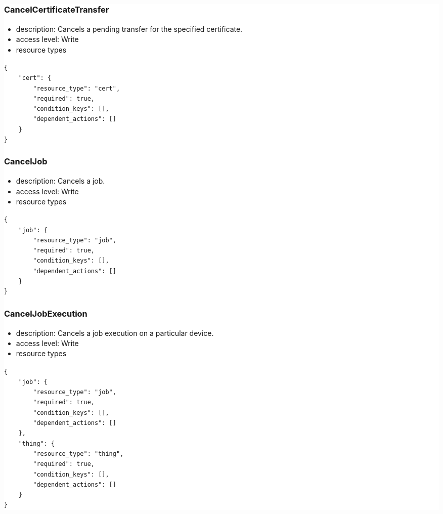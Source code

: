 ### CancelCertificateTransfer

- description: Cancels a pending transfer for the specified certificate.
- access level: Write
- resource types

```
{
    "cert": {
        "resource_type": "cert",
        "required": true,
        "condition_keys": [],
        "dependent_actions": []
    }
}
```

### CancelJob

- description: Cancels a job.
- access level: Write
- resource types

```
{
    "job": {
        "resource_type": "job",
        "required": true,
        "condition_keys": [],
        "dependent_actions": []
    }
}
```

### CancelJobExecution

- description: Cancels a job execution on a particular device.
- access level: Write
- resource types

```
{
    "job": {
        "resource_type": "job",
        "required": true,
        "condition_keys": [],
        "dependent_actions": []
    },
    "thing": {
        "resource_type": "thing",
        "required": true,
        "condition_keys": [],
        "dependent_actions": []
    }
}
```
